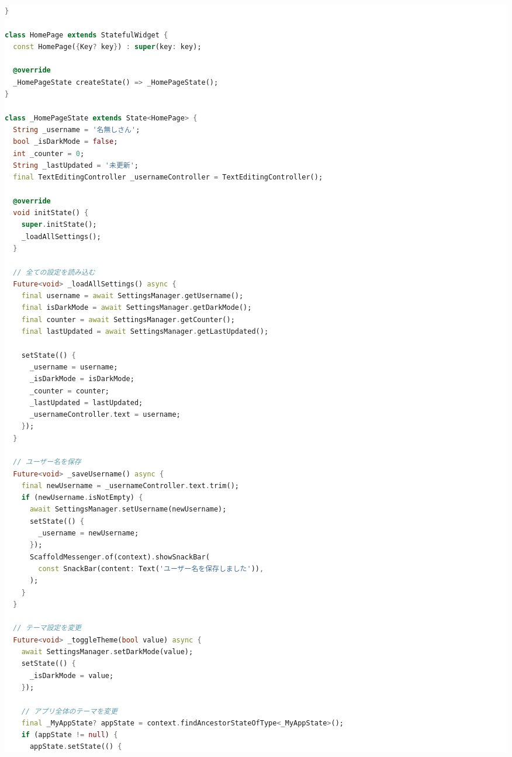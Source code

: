 ```dart
}

class HomePage extends StatefulWidget {
  const HomePage({Key? key}) : super(key: key);

  @override
  _HomePageState createState() => _HomePageState();
}

class _HomePageState extends State<HomePage> {
  String _username = '名無しさん';
  bool _isDarkMode = false;
  int _counter = 0;
  String _lastUpdated = '未更新';
  final TextEditingController _usernameController = TextEditingController();

  @override
  void initState() {
    super.initState();
    _loadAllSettings();
  }

  // 全ての設定を読み込む
  Future<void> _loadAllSettings() async {
    final username = await SettingsManager.getUsername();
    final isDarkMode = await SettingsManager.getDarkMode();
    final counter = await SettingsManager.getCounter();
    final lastUpdated = await SettingsManager.getLastUpdated();
    
    setState(() {
      _username = username;
      _isDarkMode = isDarkMode;
      _counter = counter;
      _lastUpdated = lastUpdated;
      _usernameController.text = username;
    });
  }

  // ユーザー名を保存
  Future<void> _saveUsername() async {
    final newUsername = _usernameController.text.trim();
    if (newUsername.isNotEmpty) {
      await SettingsManager.setUsername(newUsername);
      setState(() {
        _username = newUsername;
      });
      ScaffoldMessenger.of(context).showSnackBar(
        const SnackBar(content: Text('ユーザー名を保存しました')),
      );
    }
  }

  // テーマ設定を変更
  Future<void> _toggleTheme(bool value) async {
    await SettingsManager.setDarkMode(value);
    setState(() {
      _isDarkMode = value;
    });
    
    // アプリ全体のテーマを変更
    final _MyAppState? appState = context.findAncestorStateOfType<_MyAppState>();
    if (appState != null) {
      appState.setState(() {
```
